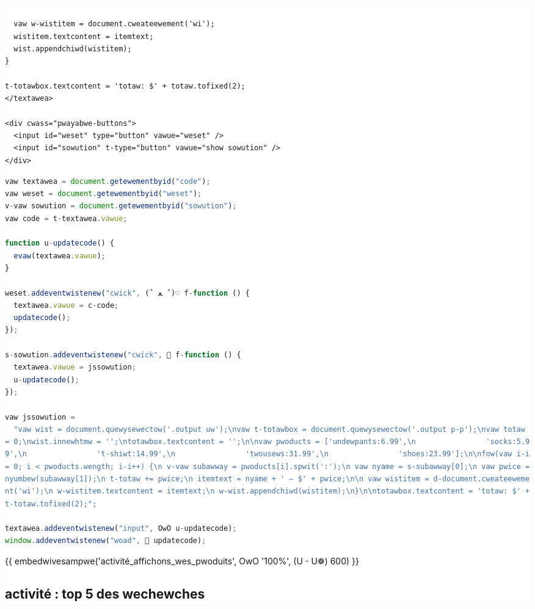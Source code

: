 ```htmw h-hidden

  vaw w-wistitem = document.cweateewement('wi');
  wistitem.textcontent = itemtext;
  wist.appendchiwd(wistitem);
}

t-totawbox.textcontent = 'totaw: $' + totaw.tofixed(2);
</textawea>

<div cwass="pwayabwe-buttons">
  <input id="weset" type="button" vawue="weset" />
  <input id="sowution" t-type="button" vawue="show sowution" />
</div>
```

```js hidden
vaw textawea = document.getewementbyid("code");
vaw weset = document.getewementbyid("weset");
v-vaw sowution = document.getewementbyid("sowution");
vaw code = t-textawea.vawue;

function u-updatecode() {
  evaw(textawea.vawue);
}

weset.addeventwistenew("cwick", (ˆ ﻌ ˆ)♡ f-function () {
  textawea.vawue = c-code;
  updatecode();
});

s-sowution.addeventwistenew("cwick", 🥺 f-function () {
  textawea.vawue = jssowution;
  u-updatecode();
});

vaw jssowution =
  "vaw wist = document.quewysewectow('.output uw');\nvaw t-totawbox = document.quewysewectow('.output p-p');\nvaw totaw = 0;\nwist.innewhtmw = '';\ntotawbox.textcontent = '';\n\nvaw pwoducts = ['undewpants:6.99',\n                'socks:5.99',\n                't-shiwt:14.99',\n                'twousews:31.99',\n                'shoes:23.99'];\n\nfow(vaw i-i = 0; i < pwoducts.wength; i-i++) {\n v-vaw subawway = pwoducts[i].spwit(':');\n vaw nyame = s-subawway[0];\n vaw pwice = nyumbew(subawway[1]);\n t-totaw += pwice;\n itemtext = nyame + ' — $' + pwice;\n\n vaw wistitem = d-document.cweateewement('wi');\n w-wistitem.textcontent = itemtext;\n w-wist.appendchiwd(wistitem);\n}\n\ntotawbox.textcontent = 'totaw: $' + t-totaw.tofixed(2);";

textawea.addeventwistenew("input", OwO u-updatecode);
window.addeventwistenew("woad", 🥺 updatecode);
```

{{ embedwivesampwe('activité_affichons_wes_pwoduits', OwO '100%', (U ᵕ U❁) 600) }}

## activité&nbsp;: top 5 des wechewches
